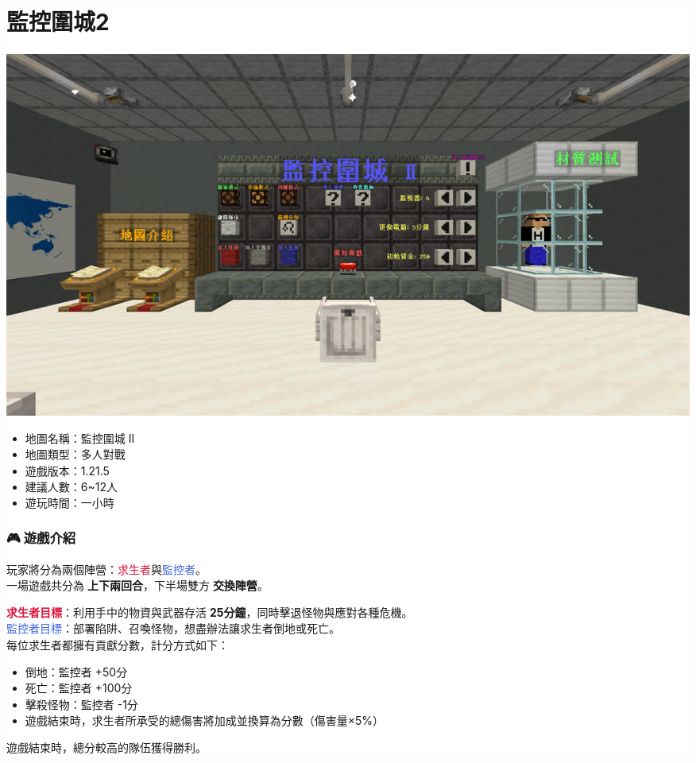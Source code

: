 # 監控圍城2
![監控圍城 II](images/title.png)
- 地圖名稱：監控圍城 II
- 地圖類型：多人對戰
- 遊戲版本：1.21.5
- 建議人數：6~12人
- 遊玩時間：一小時

### 🎮 遊戲介紹
玩家將分為兩個陣營：<span style="color:crimson">求生者</span>與<span style="color:royalblue">監控者</span>。<br>
一場遊戲共分為 **上下兩回合**，下半場雙方 **交換陣營**。

<span style="color:crimson">**求生者目標**</span>：利用手中的物資與武器存活 **25分鐘**，同時擊退怪物與應對各種危機。<br>
<span style="color:royalblue">監控者目標</span>：部署陷阱、召喚怪物，想盡辦法讓求生者倒地或死亡。<br>
每位求生者都擁有貢獻分數，計分方式如下：
- 倒地：監控者 +50分
- 死亡：監控者 +100分
- 擊殺怪物：監控者 -1分
- 遊戲結束時，求生者所承受的總傷害將加成並換算為分數（傷害量×5%）

遊戲結束時，總分較高的隊伍獲得勝利。<br>